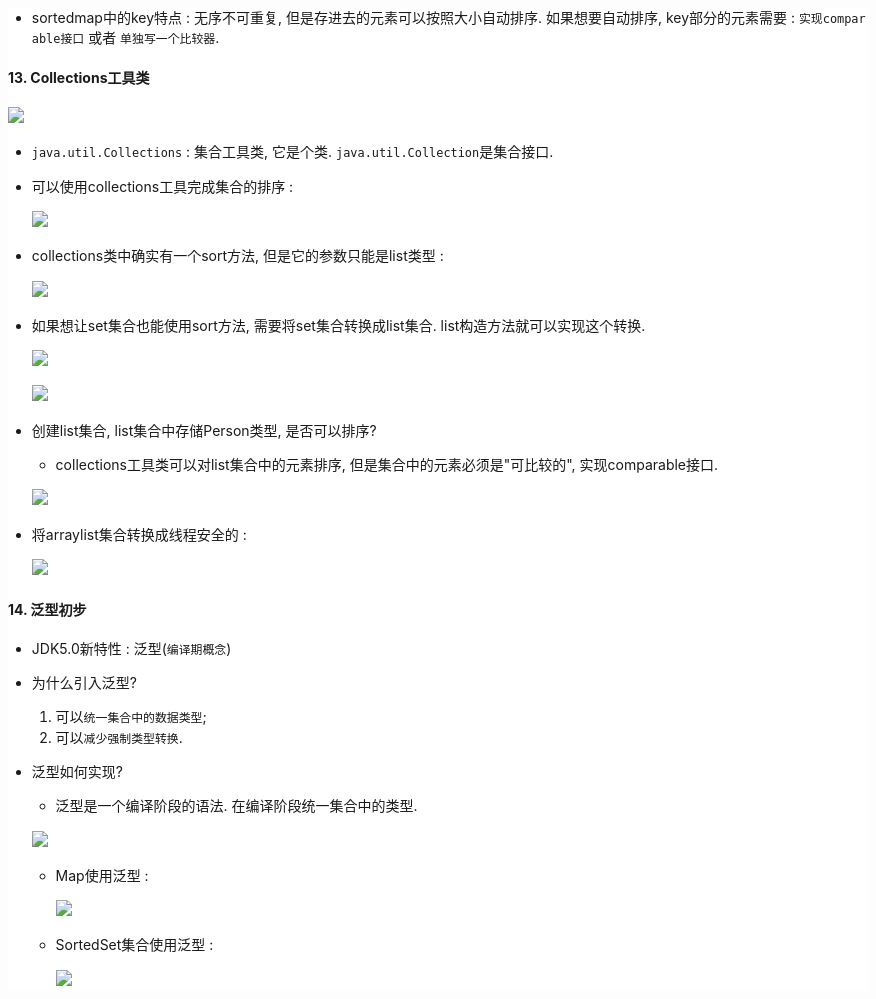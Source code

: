 * sortedmap中的key特点 : 无序不可重复, 但是存进去的元素可以按照大小自动排序. 如果想要自动排序, key部分的元素需要 : `实现comparable接口` 或者 `单独写一个比较器`.

#### 13. Collections工具类

![](D:\Java-figure\164.png)

* `java.util.Collections` : 集合工具类, 它是个类. `java.util.Collection`是集合接口.

* 可以使用collections工具完成集合的排序 :

  ![](D:\Java-figure\165.png)

* collections类中确实有一个sort方法, 但是它的参数只能是list类型 : 

  ![](D:\Java-figure\166.png)

* 如果想让set集合也能使用sort方法, 需要将set集合转换成list集合. list构造方法就可以实现这个转换.

  ![](D:\Java-figure\167.png)

  ![](D:\Java-figure\168.png)

* 创建list集合, list集合中存储Person类型, 是否可以排序?

  * collections工具类可以对list集合中的元素排序, 但是集合中的元素必须是"可比较的", 实现comparable接口.

  ![](D:\Java-figure\169.png)

* 将arraylist集合转换成线程安全的 : 

  ![](D:\Java-figure\170.png)

#### 14. 泛型初步

* JDK5.0新特性 : 泛型(`编译期概念`)

* 为什么引入泛型?

  1. 可以`统一集合中的数据类型`;
  2. 可以`减少强制类型转换`.

* 泛型如何实现?

  * 泛型是一个编译阶段的语法. 在编译阶段统一集合中的类型.

  ![](D:\Java-figure\173.png)

  * Map使用泛型 : 

    ![](D:\Java-figure\174.png)

  * SortedSet集合使用泛型 : 

    ![](D:\Java-figure\175.png)

